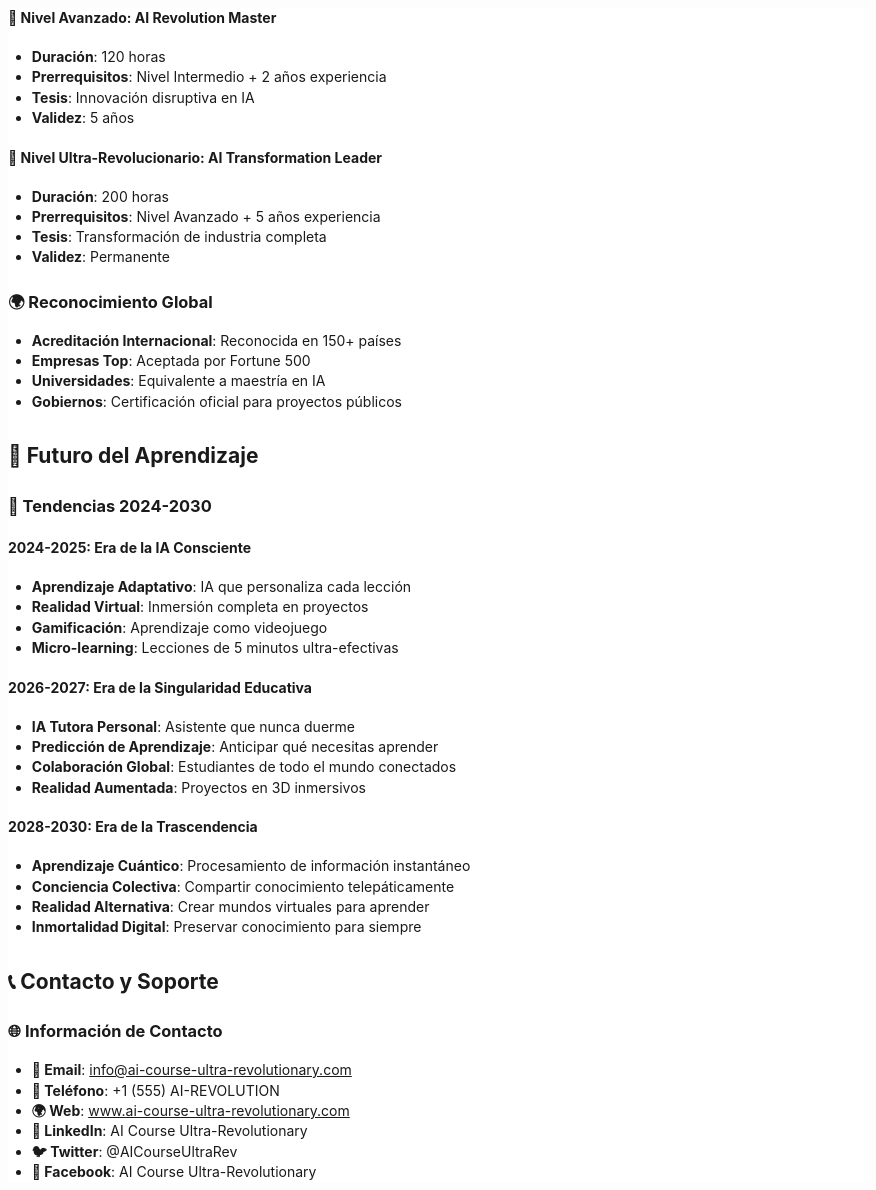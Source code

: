 #### 🥇 Nivel Avanzado: AI Revolution Master
- **Duración**: 120 horas
- **Prerrequisitos**: Nivel Intermedio + 2 años experiencia
- **Tesis**: Innovación disruptiva en IA
- **Validez**: 5 años

#### 👑 Nivel Ultra-Revolucionario: AI Transformation Leader
- **Duración**: 200 horas
- **Prerrequisitos**: Nivel Avanzado + 5 años experiencia
- **Tesis**: Transformación de industria completa
- **Validez**: Permanente

### 🌍 Reconocimiento Global
- **Acreditación Internacional**: Reconocida en 150+ países
- **Empresas Top**: Aceptada por Fortune 500
- **Universidades**: Equivalente a maestría en IA
- **Gobiernos**: Certificación oficial para proyectos públicos

## 🔮 Futuro del Aprendizaje

### 🚀 Tendencias 2024-2030

#### 2024-2025: Era de la IA Consciente
- **Aprendizaje Adaptativo**: IA que personaliza cada lección
- **Realidad Virtual**: Inmersión completa en proyectos
- **Gamificación**: Aprendizaje como videojuego
- **Micro-learning**: Lecciones de 5 minutos ultra-efectivas

#### 2026-2027: Era de la Singularidad Educativa
- **IA Tutora Personal**: Asistente que nunca duerme
- **Predicción de Aprendizaje**: Anticipar qué necesitas aprender
- **Colaboración Global**: Estudiantes de todo el mundo conectados
- **Realidad Aumentada**: Proyectos en 3D inmersivos

#### 2028-2030: Era de la Trascendencia
- **Aprendizaje Cuántico**: Procesamiento de información instantáneo
- **Conciencia Colectiva**: Compartir conocimiento telepáticamente
- **Realidad Alternativa**: Crear mundos virtuales para aprender
- **Inmortalidad Digital**: Preservar conocimiento para siempre

## 📞 Contacto y Soporte

### 🌐 Información de Contacto

- **📧 Email**: info@ai-course-ultra-revolutionary.com
- **📱 Teléfono**: +1 (555) AI-REVOLUTION
- **🌍 Web**: www.ai-course-ultra-revolutionary.com
- **💼 LinkedIn**: AI Course Ultra-Revolutionary
- **🐦 Twitter**: @AICourseUltraRev
- **📘 Facebook**: AI Course Ultra-Revolutionary
